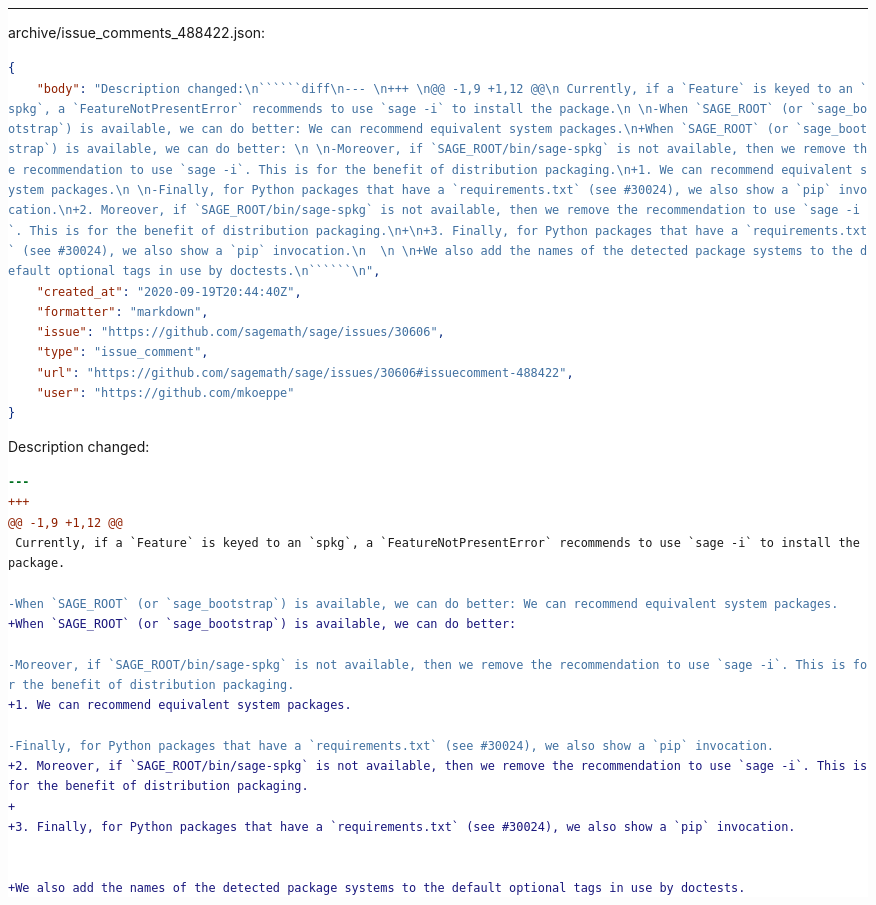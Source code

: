 


---

archive/issue_comments_488422.json:
```json
{
    "body": "Description changed:\n``````diff\n--- \n+++ \n@@ -1,9 +1,12 @@\n Currently, if a `Feature` is keyed to an `spkg`, a `FeatureNotPresentError` recommends to use `sage -i` to install the package.\n \n-When `SAGE_ROOT` (or `sage_bootstrap`) is available, we can do better: We can recommend equivalent system packages.\n+When `SAGE_ROOT` (or `sage_bootstrap`) is available, we can do better: \n \n-Moreover, if `SAGE_ROOT/bin/sage-spkg` is not available, then we remove the recommendation to use `sage -i`. This is for the benefit of distribution packaging.\n+1. We can recommend equivalent system packages.\n \n-Finally, for Python packages that have a `requirements.txt` (see #30024), we also show a `pip` invocation.\n+2. Moreover, if `SAGE_ROOT/bin/sage-spkg` is not available, then we remove the recommendation to use `sage -i`. This is for the benefit of distribution packaging.\n+\n+3. Finally, for Python packages that have a `requirements.txt` (see #30024), we also show a `pip` invocation.\n  \n \n+We also add the names of the detected package systems to the default optional tags in use by doctests.\n``````\n",
    "created_at": "2020-09-19T20:44:40Z",
    "formatter": "markdown",
    "issue": "https://github.com/sagemath/sage/issues/30606",
    "type": "issue_comment",
    "url": "https://github.com/sagemath/sage/issues/30606#issuecomment-488422",
    "user": "https://github.com/mkoeppe"
}
```

Description changed:
``````diff
--- 
+++ 
@@ -1,9 +1,12 @@
 Currently, if a `Feature` is keyed to an `spkg`, a `FeatureNotPresentError` recommends to use `sage -i` to install the package.
 
-When `SAGE_ROOT` (or `sage_bootstrap`) is available, we can do better: We can recommend equivalent system packages.
+When `SAGE_ROOT` (or `sage_bootstrap`) is available, we can do better: 
 
-Moreover, if `SAGE_ROOT/bin/sage-spkg` is not available, then we remove the recommendation to use `sage -i`. This is for the benefit of distribution packaging.
+1. We can recommend equivalent system packages.
 
-Finally, for Python packages that have a `requirements.txt` (see #30024), we also show a `pip` invocation.
+2. Moreover, if `SAGE_ROOT/bin/sage-spkg` is not available, then we remove the recommendation to use `sage -i`. This is for the benefit of distribution packaging.
+
+3. Finally, for Python packages that have a `requirements.txt` (see #30024), we also show a `pip` invocation.
  
 
+We also add the names of the detected package systems to the default optional tags in use by doctests.
``````
